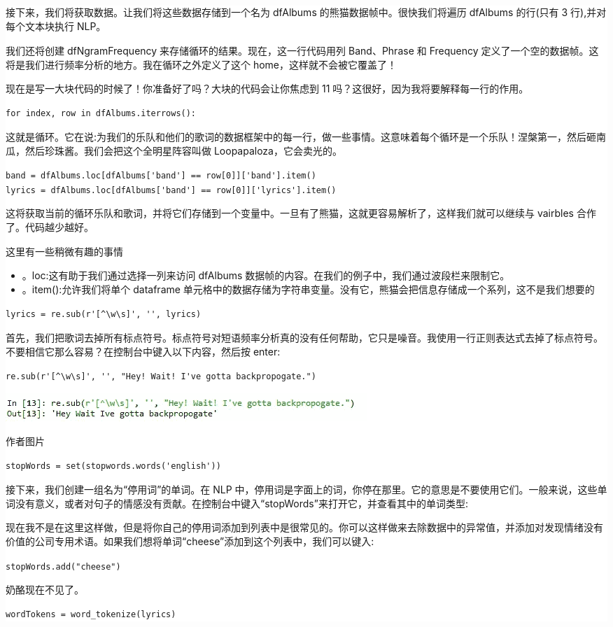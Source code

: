 接下来，我们将获取数据。让我们将这些数据存储到一个名为 dfAlbums 的熊猫数据帧中。很快我们将遍历 dfAlbums 的行(只有 3 行),并对每个文本块执行 NLP。

我们还将创建 dfNgramFrequency 来存储循环的结果。现在，这一行代码用列 Band、Phrase 和 Frequency 定义了一个空的数据帧。这将是我们进行频率分析的地方。我在循环之外定义了这个 home，这样就不会被它覆盖了！

现在是写一大块代码的时候了！你准备好了吗？大块的代码会让你焦虑到 11 吗？这很好，因为我将要解释每一行的作用。

```
for index, row in dfAlbums.iterrows():
```

这就是循环。它在说:为我们的乐队和他们的歌词的数据框架中的每一行，做一些事情。这意味着每个循环是一个乐队！涅槃第一，然后砸南瓜，然后珍珠酱。我们会把这个全明星阵容叫做 Loopapaloza，它会卖光的。

```
band = dfAlbums.loc[dfAlbums['band'] == row[0]]['band'].item()
lyrics = dfAlbums.loc[dfAlbums['band'] == row[0]]['lyrics'].item()
```

这将获取当前的循环乐队和歌词，并将它们存储到一个变量中。一旦有了熊猫，这就更容易解析了，这样我们就可以继续与 vairbles 合作了。代码越少越好。

这里有一些稍微有趣的事情

*   。loc:这有助于我们通过选择一列来访问 dfAlbums 数据帧的内容。在我们的例子中，我们通过波段栏来限制它。
*   。item():允许我们将单个 dataframe 单元格中的数据存储为字符串变量。没有它，熊猫会把信息存储成一个系列，这不是我们想要的

```
lyrics = re.sub(r'[^\w\s]', '', lyrics) 
```

首先，我们把歌词去掉所有标点符号。标点符号对短语频率分析真的没有任何帮助，它只是噪音。我使用一行正则表达式去掉了标点符号。不要相信它那么容易？在控制台中键入以下内容，然后按 enter:

```
re.sub(r'[^\w\s]', '', "Hey! Wait! I've gotta backpropogate.")
```

![](img/7cf52ad68b294bb9ba1a778b5b96dc48.png)

作者图片

```
stopWords = set(stopwords.words('english')) 
```

接下来，我们创建一组名为“停用词”的单词。在 NLP 中，停用词是字面上的词，你停在那里。它的意思是不要使用它们。一般来说，这些单词没有意义，或者对句子的情感没有贡献。在控制台中键入“stopWords”来打开它，并查看其中的单词类型:

现在我不是在这里这样做，但是将你自己的停用词添加到列表中是很常见的。你可以这样做来去除数据中的异常值，并添加对发现情绪没有价值的公司专用术语。如果我们想将单词“cheese”添加到这个列表中，我们可以键入:

```
stopWords.add("cheese")
```

奶酪现在不见了。

```
wordTokens = word_tokenize(lyrics)
```
